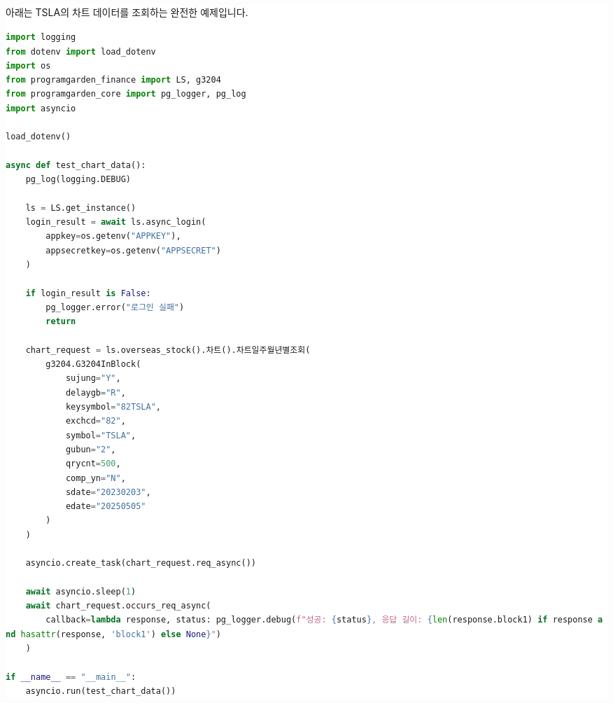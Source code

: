 아래는 TSLA의 차트 데이터를 조회하는 완전한 예제입니다.

```python
import logging
from dotenv import load_dotenv
import os
from programgarden_finance import LS, g3204
from programgarden_core import pg_logger, pg_log
import asyncio

load_dotenv()

async def test_chart_data():
    pg_log(logging.DEBUG)

    ls = LS.get_instance()
    login_result = await ls.async_login(
        appkey=os.getenv("APPKEY"),
        appsecretkey=os.getenv("APPSECRET")
    )

    if login_result is False:
        pg_logger.error("로그인 실패")
        return

    chart_request = ls.overseas_stock().차트().차트일주월년별조회(
        g3204.G3204InBlock(
            sujung="Y",
            delaygb="R",
            keysymbol="82TSLA",
            exchcd="82",
            symbol="TSLA",
            gubun="2",
            qrycnt=500,
            comp_yn="N",
            sdate="20230203",
            edate="20250505"
        )
    )

    asyncio.create_task(chart_request.req_async())

    await asyncio.sleep(1)
    await chart_request.occurs_req_async(
        callback=lambda response, status: pg_logger.debug(f"성공: {status}, 응답 길이: {len(response.block1) if response and hasattr(response, 'block1') else None}")
    )

if __name__ == "__main__":
    asyncio.run(test_chart_data())
```
